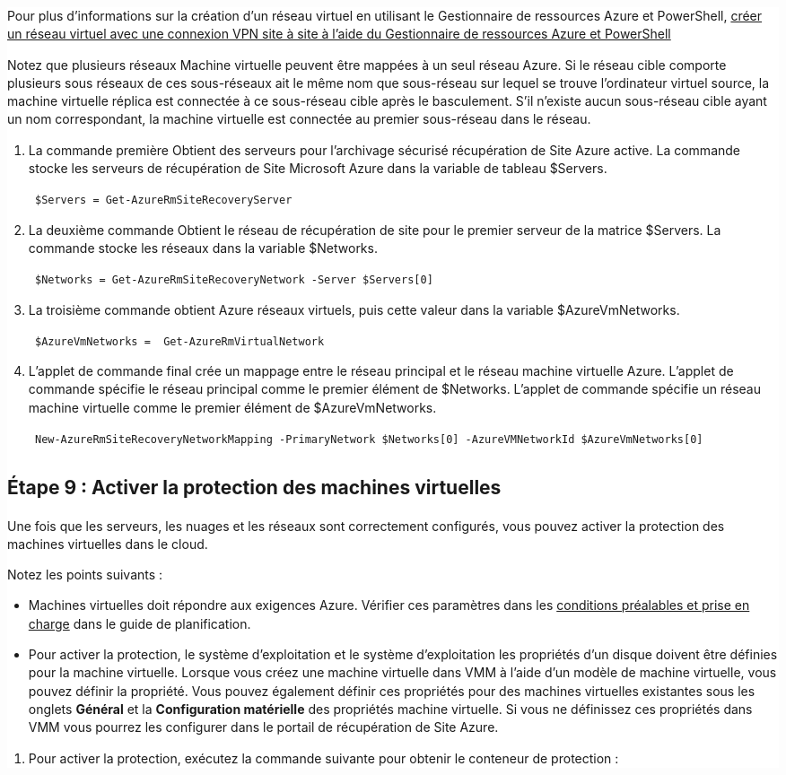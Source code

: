 Pour plus d’informations sur la création d’un réseau virtuel en utilisant le Gestionnaire de ressources Azure et PowerShell, [créer un réseau virtuel avec une connexion VPN site à site à l’aide du Gestionnaire de ressources Azure et PowerShell](../vpn-gateway/vpn-gateway-create-site-to-site-rm-powershell.md)

Notez que plusieurs réseaux Machine virtuelle peuvent être mappées à un seul réseau Azure. Si le réseau cible comporte plusieurs sous réseaux de ces sous-réseaux ait le même nom que sous-réseau sur lequel se trouve l’ordinateur virtuel source, la machine virtuelle réplica est connectée à ce sous-réseau cible après le basculement. S’il n’existe aucun sous-réseau cible ayant un nom correspondant, la machine virtuelle est connectée au premier sous-réseau dans le réseau.

1. La commande première Obtient des serveurs pour l’archivage sécurisé récupération de Site Azure active. La commande stocke les serveurs de récupération de Site Microsoft Azure dans la variable de tableau $Servers.

        $Servers = Get-AzureRmSiteRecoveryServer

2. La deuxième commande Obtient le réseau de récupération de site pour le premier serveur de la matrice $Servers. La commande stocke les réseaux dans la variable $Networks.


        $Networks = Get-AzureRmSiteRecoveryNetwork -Server $Servers[0]

3. La troisième commande obtient Azure réseaux virtuels, puis cette valeur dans la variable $AzureVmNetworks.

        $AzureVmNetworks =  Get-AzureRmVirtualNetwork

4. L’applet de commande final crée un mappage entre le réseau principal et le réseau machine virtuelle Azure. L’applet de commande spécifie le réseau principal comme le premier élément de $Networks. L’applet de commande spécifie un réseau machine virtuelle comme le premier élément de $AzureVmNetworks.

        New-AzureRmSiteRecoveryNetworkMapping -PrimaryNetwork $Networks[0] -AzureVMNetworkId $AzureVmNetworks[0]


## <a name="step-9-enable-protection-for-virtual-machines"></a>Étape 9 : Activer la protection des machines virtuelles

Une fois que les serveurs, les nuages et les réseaux sont correctement configurés, vous pouvez activer la protection des machines virtuelles dans le cloud.

 Notez les points suivants :

 - Machines virtuelles doit répondre aux exigences Azure. Vérifier ces paramètres dans les [conditions préalables et prise en charge](site-recovery-best-practices.md) dans le guide de planification.

 - Pour activer la protection, le système d’exploitation et le système d’exploitation les propriétés d’un disque doivent être définies pour la machine virtuelle. Lorsque vous créez une machine virtuelle dans VMM à l’aide d’un modèle de machine virtuelle, vous pouvez définir la propriété. Vous pouvez également définir ces propriétés pour des machines virtuelles existantes sous les onglets **Général** et la **Configuration matérielle** des propriétés machine virtuelle. Si vous ne définissez ces propriétés dans VMM vous pourrez les configurer dans le portail de récupération de Site Azure.


  1. Pour activer la protection, exécutez la commande suivante pour obtenir le conteneur de protection :
